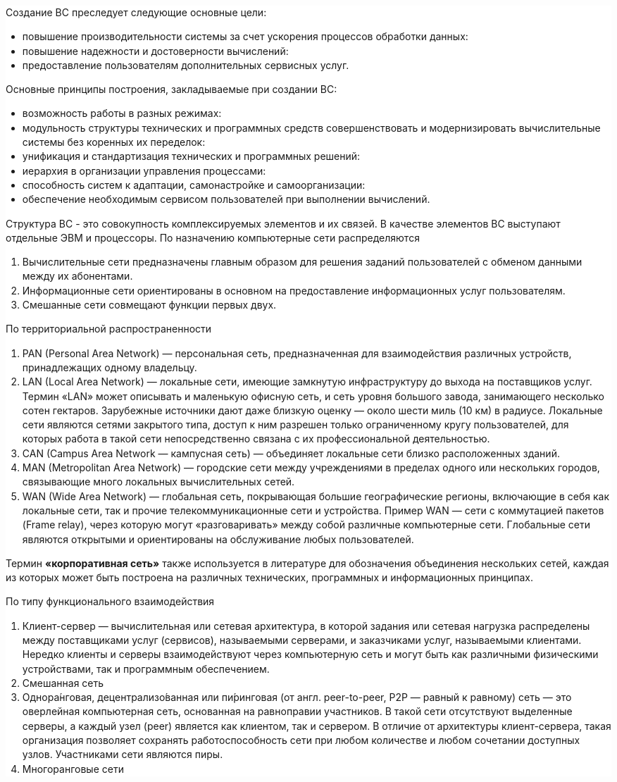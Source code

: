 Создание ВС преследует следующие основные цели:
- повышение производительности системы за счет ускорения процессов обработки данных:
- повышение надежности и достоверности вычислений:
- предоставление пользователям дополнительных сервисных услуг.

Основные принципы построения, закладываемые при создании ВС:
- возможность работы в разных режимах:
- модульность структуры технических и программных средств совершенствовать и модернизировать вычислительные системы без коренных их переделок:
- унификация и стандартизация технических и программных решений:
- иерархия в организации управления процессами:
- способность систем к адаптации, самонастройке и самоорганизации:
- обеспечение необходимым сервисом пользователей при выполнении вычислений.

Структура ВС - это совокупность комплексируемых элементов и их связей. В качестве элементов ВС выступают отдельные ЭВМ и процессоры.
По назначению компьютерные сети распределяются
1. Вычислительные сети предназначены главным образом для решения заданий пользователей с обменом данными между их абонентами.
2. Информационные сети ориентированы в основном на предоставление информационных услуг пользователям.
3. Смешанные сети совмещают функции первых двух.

По территориальной распространенности
1. PAN (Personal Area Network) — персональная сеть, предназначенная для взаимодействия различных устройств, принадлежащих одному владельцу.
2. LAN (Local Area Network) — локальные сети, имеющие замкнутую инфраструктуру до выхода на поставщиков услуг. Термин «LAN» может описывать и маленькую офисную сеть, и сеть уровня большого завода, занимающего несколько сотен гектаров. Зарубежные источники дают даже близкую оценку — около шести миль (10 км) в радиусе. Локальные сети являются сетями закрытого типа, доступ к ним разрешен только ограниченному кругу пользователей, для которых работа в такой сети непосредственно связана с их профессиональной деятельностью.
3. CAN (Campus Area Network — кампусная сеть) — объединяет локальные сети близко расположенных зданий.
4. MAN (Metropolitan Area Network) — городские сети между учреждениями в пределах одного или нескольких городов, связывающие много локальных вычислительных сетей.
5. WAN (Wide Area Network) — глобальная сеть, покрывающая большие географические регионы, включающие в себя как локальные сети, так и прочие телекоммуникационные сети и устройства. Пример WAN — сети с коммутацией пакетов (Frame relay), через которую могут «разговаривать» между собой различные компьютерные сети. Глобальные сети являются открытыми и ориентированы на обслуживание любых пользователей.

Термин **«корпоративная сеть»** также используется в литературе для обозначения объединения нескольких сетей, каждая из которых может быть построена на различных технических, программных и информационных принципах.

По типу функционального взаимодействия
1. Клиент-сервер — вычислительная или сетевая архитектура, в которой задания или сетевая нагрузка распределены между поставщиками услуг (сервисов), называемыми серверами, и заказчиками услуг, называемыми клиентами. Нередко клиенты и серверы взаимодействуют через компьютерную сеть и могут быть как различными физическими устройствами, так и программным обеспечением.
2. Смешанная сеть
3. Однора́нговая, децентрализо́ванная или пи́ринговая (от англ. peer-to-peer, P2P — равный к равному) сеть — это оверлейная компьютерная сеть, основанная на равноправии участников. В такой сети отсутствуют выделенные серверы, а каждый узел (peer) является как клиентом, так и сервером. В отличие от архитектуры клиент-сервера, такая организация позволяет сохранять работоспособность сети при любом количестве и любом сочетании доступных узлов. Участниками сети являются пиры.
4. Многоранговые сети
